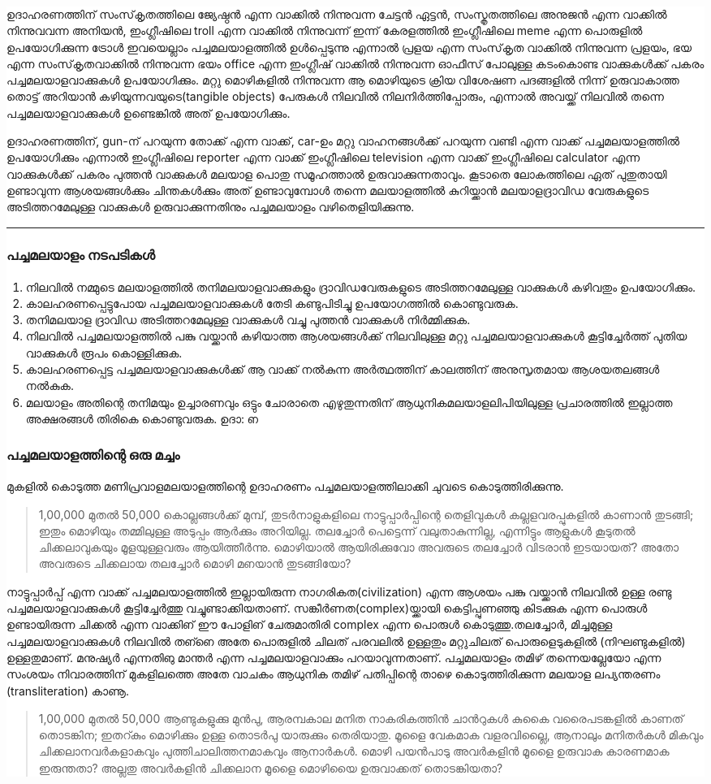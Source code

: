 ഉദാഹരണത്തിന് സംസ്‌കൃതത്തിലെ ജ്യേഷ്ഠൻ എന്ന വാക്കിൽ നിന്നുവന്ന ചേട്ടൻ ഏട്ടൻ, സംസ്കൃതത്തിലെ അനുജൻ എന്ന വാക്കിൽ നിന്നുവവന്ന അനിയൻ, ഇംഗ്ലീഷിലെ troll എന്ന വാക്കിൽ നിന്നുവന്ന് ഇന്ന് കേരളത്തിൽ ഇംഗ്ലീഷിലെ meme എന്ന പൊരുളിൽ ഉപയോഗിക്കുന്ന ട്രോൾ ഇവയെല്ലാം പച്ചമലയാളത്തിൽ ഉൾപ്പെടുന്നു എന്നാൽ പ്രളയ എന്ന സംസ്‌കൃത വാക്കിൽ നിന്നുവന്ന പ്രളയം, ഭയ എന്ന സംസ്‌കൃതവാക്കിൽ നിന്നുവന്ന ഭയം office എന്ന ഇംഗ്ലീഷ് വാക്കിൽ നിന്നുവന്ന ഓഫീസ് പോലുള്ള കടംകൊണ്ട വാക്കുകൾക്ക് പകരം പച്ചമലയാളവാക്കുകൾ ഉപയോഗിക്കും. മറ്റു മൊഴികളിൽ നിന്നുവന്ന ആ മൊഴിയുടെ ക്രിയ വിശേഷണ പദങ്ങളിൽ നിന്ന് ഉരുവാകാത്ത തൊട്ട് അറിയാൻ കഴിയുന്നവയുടെ(tangible objects) പേരുകൾ നിലവിൽ നിലനിർത്തിപ്പോരും, എന്നാൽ അവയ്ക്ക് നിലവിൽ തന്നെ പച്ചമലയാളവാക്കുകൾ ഉണ്ടെങ്കിൽ അത് ഉപയോഗിക്കും.


ഉദാഹരണത്തിന്, gun-ന് പറയുന്ന തോക്ക് എന്ന വാക്ക്, car-ഉം മറ്റു വാഹനങ്ങൾക്ക് പറയുന്ന വണ്ടി എന്ന വാക്ക് പച്ചമലയാളത്തിൽ ഉപയോഗിക്കും എന്നാൽ ഇംഗ്ലീഷിലെ reporter എന്ന വാക്ക് ഇംഗ്ലീഷിലെ television എന്ന വാക്ക് ഇംഗ്ലീഷിലെ calculator എന്ന വാക്കുകൾക്ക് പകരം പുത്തൻ വാക്കുകൾ മലയാള പൊതു സമൂഹത്താൽ ഉരുവാക്കുന്നതാവും. കൂടാതെ ലോകത്തിലെ ഏത് പുതുതായി ഉണ്ടാവുന്ന ആശയങ്ങൾക്കും ചിന്തകൾക്കും അത് ഉണ്ടാവുമ്പോൾ തന്നെ മലയാളത്തിൽ കുറിയ്ക്കാൻ മലയാളദ്രാവിഡ വേരുകളുടെ അടിത്തറമേലുള്ള വാക്കുകൾ ഉരുവാക്കുന്നതിനും പച്ചമലയാളം വഴിതെളിയിക്കുന്നു.

___

### പച്ചമലയാളം നടപടികൾ

1. നിലവിൽ നമ്മുടെ മലയാളത്തിൽ തനിമലയാളവാക്കുകളും ദ്രാവിഡവേരുകളുടെ അടിത്തറമേലുള്ള വാക്കുകൾ കഴിവതും ഉപയോഗിക്കും.
2. കാലഹരണപ്പെട്ടുപോയ പച്ചമലയാളവാക്കുകൾ തേടി കണ്ടുപിടിച്ചു ഉപയോഗത്തിൽ കൊണ്ടുവരുക.
3.  തനിമലയാള ദ്രാവിഡ അടിത്തറമേലുള്ള വാക്കുകൾ വച്ചു പുത്തൻ വാക്കുകൾ നിർമ്മിക്കുക.
4. നിലവിൽ പച്ചമലയാളത്തിൽ പങ്കു വയ്ക്കാൻ കഴിയാത്ത ആശയങ്ങൾക്ക് നിലവിലുള്ള മറ്റു പച്ചമലയാളവാക്കുകൾ കൂട്ടിച്ചേർത്ത് പുതിയ വാക്കുകൾ രൂപം കൊള്ളിക്കുക.
5. കാലഹരണപ്പെട്ട പച്ചമലയാളവാക്കുകൾക്ക് ആ വാക്ക് നൽകുന്ന അർത്ഥത്തിന് കാലത്തിന് അനുസൃതമായ ആശയതലങ്ങൾ നൽകുക.
6. മലയാളം അതിന്റെ തനിമയും ഉച്ചാരണവും ഒട്ടും ചോരാതെ എഴുതുന്നതിന് ആധുനികമലയാളലിപിയിലുള്ള പ്രചാരത്തിൽ ഇല്ലാത്ത അക്ഷരങ്ങൾ തിരികെ കൊണ്ടുവരുക. ഉദാ: ഩ

### പച്ചമലയാളത്തിന്റെ ഒരു മച്ചം

മുകളിൽ കൊടുത്ത മണിപ്രവാളമലയാളത്തിന്റെ ഉദാഹരണം പച്ചമലയാളത്തിലാക്കി ചുവടെ കൊടുത്തിരിക്കുന്നു.

> 1,00,000 മുതൽ 50,000 കൊല്ലങ്ങൾക്ക് മുമ്പ്, തുടര്‍നാളുകളിലെ നാട്ടുപ്പാർപ്പിന്റെ തെളിവുകൾ കല്ലളവരപ്പുകളില്‍ കാണാൻ തുടങ്ങി; ഇതും മൊഴിയും തമ്മിലുള്ള അടുപ്പം ആർക്കും അറിയില്ല. തലച്ചോർ പെട്ടെന്ന് വലുതാകുന്നില്ല, എന്നിട്ടും ആളുകൾ കൂടുതൽ ചിക്കലാവുകയും മൂളയുള്ളവരും ആയിത്തീർന്നു. മൊഴിയാല്‍ ആയിരിക്കുവോ അവരുടെ തലച്ചോർ വിടരാൻ ഇടയായത്? അതോ അവരുടെ ചിക്കലായ തലച്ചോർ മൊഴി മഩയാൻ തുടങ്ങിയോ?

നാട്ടുപ്പാർപ്പ് എന്ന വാക്ക് പച്ചമലയാളത്തിൽ ഇല്ലായിരുന്ന നാഗരികത(civilization) എന്ന ആശയം പങ്കു വയ്ക്കാൻ നിലവിൽ ഉള്ള രണ്ടു പച്ചമലയാളവാക്കുകൾ കൂട്ടിച്ചേർത്തു വച്ചുണ്ടാക്കിയതാണ്. സങ്കീർണത(complex)യ്ക്കായി കെട്ടിപ്പുണഞ്ഞു കിടക്കുക എന്ന പൊരുൾ ഉണ്ടായിരുന്ന ചിക്കൽ എന്ന വാക്കിഩ് ഈ പോളിഩ് ചേരുമാതിരി complex എന്ന പൊരുൾ കൊടുത്തു.തലച്ചോർ, മിച്ചമുള്ള പച്ചമലയാളവാക്കുകൾ നിലവിൽ തഩ്ഩെ അതേ പൊരുളിൽ ചിലത് പരവലിൽ ഉള്ളതും മറ്റുചിലത് പൊരുളെടുകളില്‍ (നിഘണ്ടുകളിൽ) ഉള്ളതുമാണ്. മനുഷ്യർ എന്നതിഩു മാന്തര്‍ എന്ന പച്ചമലയാളവാക്കും പറയാവുന്നതാണ്.
പച്ചമലയാളം തമിഴ് തന്നെയല്ലേയോ എന്ന സംശയം നിവാരത്തിന് മുകളിലത്തെ അതേ വാചകം ആധുനിക തമിഴ് പതിപ്പിന്റെ താഴെ കൊടുത്തിരിക്കുന്ന മലയാള ലപ്യന്തരണം (transliteration) കാണൂ.

> 1,00,000 മുതൽ 50,000 ആണ്ടുകളുക്കു മുൻപു, ആരമ്പകാല മനിത നാകരികത്തിൻ ചാൻറുകൾ കുകൈ വരൈപടങ്കളിൽ കാണത് തൊടങ്കിന; ഇതറ്കും മൊഴിക്കും ഉള്ള തൊടർപു യാരുക്കും തെരിയാതു. മൂളൈ വേകമാക വളരവില്ലൈ, ആനാലും മനിതർകൾ മികവും ചിക്കലാനവർകളാകവും പുത്തിചാലിത്തനമാകവും ആനാർകൾ. മൊഴി പയൻപാടു അവർകളിൻ മൂളൈ ഉരുവാക കാരണമാക ഇരുന്തതാ? അല്ലതു അവർകളിൻ ചിക്കലാന മൂളൈ മൊഴിയൈ ഉരുവാക്കത് തൊടങ്കിയതാ?
